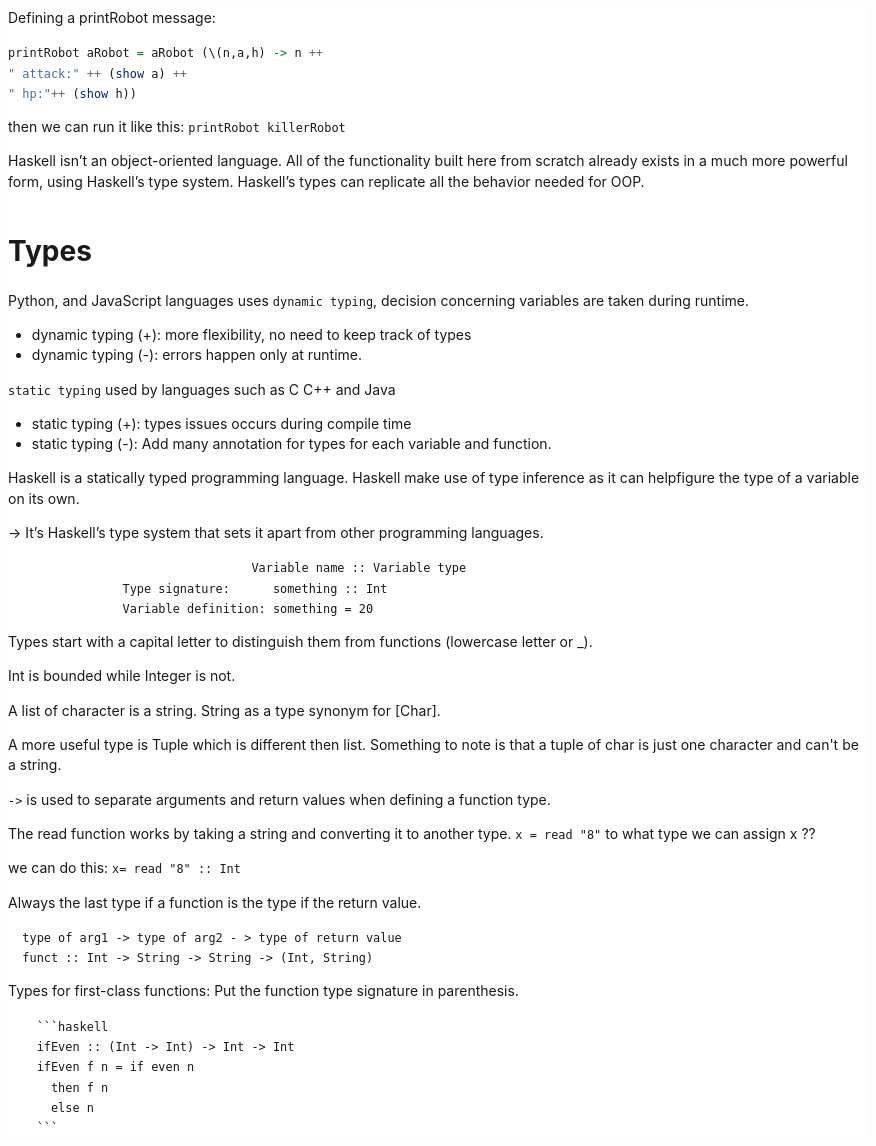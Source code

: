 Defining a printRobot message:
```haskell
printRobot aRobot = aRobot (\(n,a,h) -> n ++
" attack:" ++ (show a) ++
" hp:"++ (show h))
```
then we can run it like this: `printRobot killerRobot`

Haskell isn’t an object-oriented language. All of the functionality built here from scratch already exists in a much more powerful form, using Haskell’s type system.  Haskell’s types can replicate all the behavior  needed for OOP.


# Types

Python, and JavaScript languages uses `dynamic typing`, decision concerning variables are taken during runtime.

- dynamic typing (+): more flexibility, no need to keep track of types
- dynamic typing (-):  errors happen only at runtime.

`static typing` used by languages such as C C++ and Java

- static typing (+): types issues occurs during compile time
- static typing (-): Add many annotation for types for each variable and function.

Haskell is a statically typed programming language. Haskell make use of type inference as it can helpfigure the type of a variable on its own.

-> It’s Haskell’s type system that sets it apart from other programming languages.  

                                      Variable name :: Variable type
                    Type signature:      something :: Int
                    Variable definition: something = 20

Types start with a capital letter to distinguish them from functions (lowercase letter or \_).

Int is bounded while Integer is not.

A list of character is a string. String as a type synonym for [Char].

A more useful type is Tuple which is different then list. Something to note is that a tuple of char is just one character and can't be a string.

`->` is used to separate arguments and return values when defining a function type.

The read function works by taking a string and converting it to another type.
`x = read "8"` to what type we can assign x ??

we can do this: `x= read "8" :: Int`

Always the last type if a function is the type if the return value.

      type of arg1 -> type of arg2 - > type of return value
      funct :: Int -> String -> String -> (Int, String)

Types for first-class functions: Put the function type signature in parenthesis.

        ```haskell
        ifEven :: (Int -> Int) -> Int -> Int
        ifEven f n = if even n
          then f n
          else n
        ```

